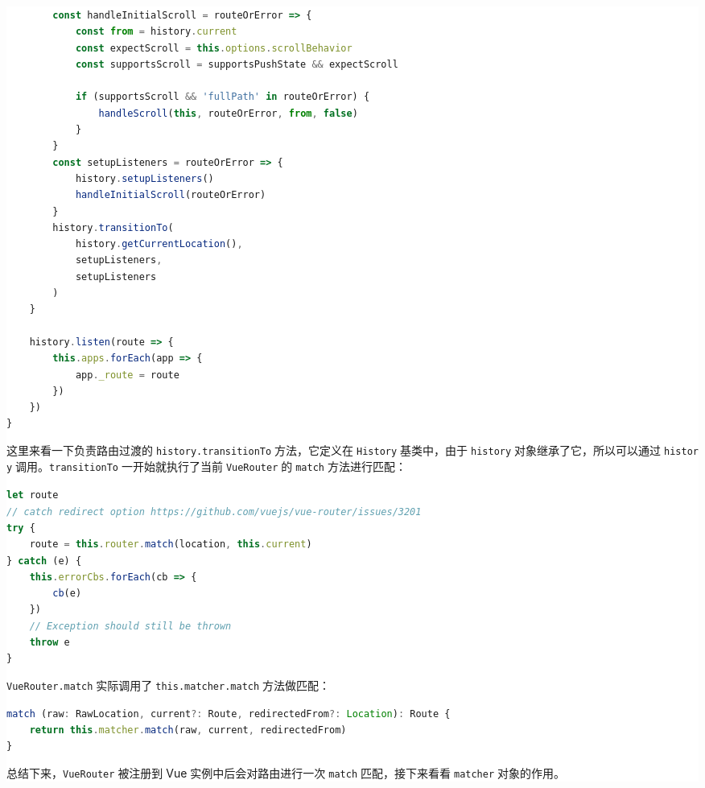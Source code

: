 ```js
        const handleInitialScroll = routeOrError => {
            const from = history.current
            const expectScroll = this.options.scrollBehavior
            const supportsScroll = supportsPushState && expectScroll

            if (supportsScroll && 'fullPath' in routeOrError) {
                handleScroll(this, routeOrError, from, false)
            }
        }
        const setupListeners = routeOrError => {
            history.setupListeners()
            handleInitialScroll(routeOrError)
        }
        history.transitionTo(
            history.getCurrentLocation(),
            setupListeners,
            setupListeners
        )
    }

    history.listen(route => {
        this.apps.forEach(app => {
            app._route = route
        })
    })
}
```

这里来看一下负责路由过渡的 `history.transitionTo` 方法，它定义在 `History` 基类中，由于 `history` 对象继承了它，所以可以通过 `history` 调用。`transitionTo` 一开始就执行了当前 `VueRouter` 的 `match` 方法进行匹配：

```js
let route
// catch redirect option https://github.com/vuejs/vue-router/issues/3201
try {
    route = this.router.match(location, this.current)
} catch (e) {
    this.errorCbs.forEach(cb => {
        cb(e)
    })
    // Exception should still be thrown
    throw e
}
```

`VueRouter.match` 实际调用了 `this.matcher.match` 方法做匹配：

```js
match (raw: RawLocation, current?: Route, redirectedFrom?: Location): Route {
    return this.matcher.match(raw, current, redirectedFrom)
}
```

总结下来，`VueRouter` 被注册到 Vue 实例中后会对路由进行一次 `match` 匹配，接下来看看 `matcher` 对象的作用。
